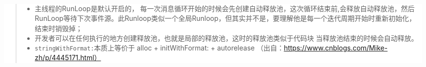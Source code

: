 > * 主线程的RunLoop是默认开启的， 每一次消息循环开始的时候会先创建自动释放池，这次循环结束前,会释放自动释放池，然后RunLoop等待下次事件源。此Runloop类似一个全局Runloop，但其实并不是，要理解他是每一个迭代周期开始时重新初始化，结束时销毁掉；
> * 开发者可以在任何执行的地方创建释放池，也就是局部的释放池，这时的释放池类似于代码块 当释放池结束的时候会自动释放。
> * `stringWithFormat:`本质上等价于 alloc + initWithFormat: + autorelease （出自：https://www.cnblogs.com/Mike-zh/p/4445171.html）